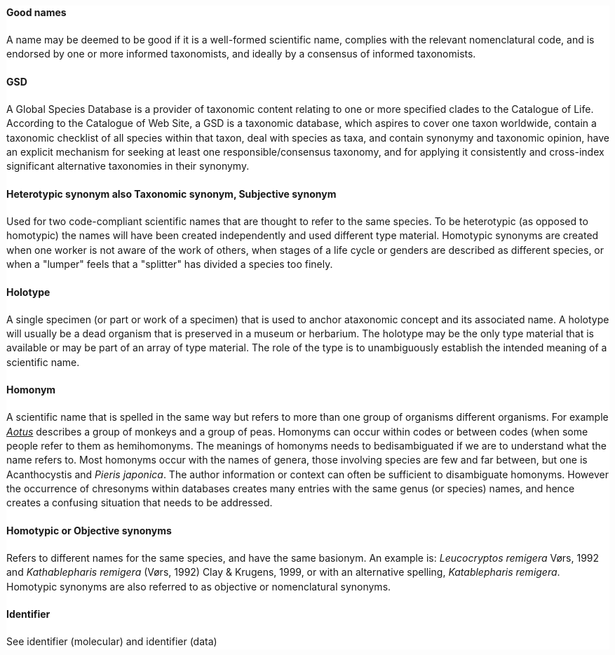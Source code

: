 
####	Good names
A name may be deemed to be good if it is a well-formed scientific name, complies with the relevant nomenclatural code, and is endorsed by one or more informed taxonomists, and ideally by a consensus of informed taxonomists.


####	GSD
A Global Species Database is a provider of taxonomic content relating to one or more specified clades to the Catalogue of Life.  According to the Catalogue of Web Site, a GSD is  a  taxonomic database, which aspires to cover one taxon worldwide, contain a taxonomic checklist of all species within that taxon, deal with species as taxa, and contain synonymy and taxonomic opinion, have an explicit mechanism for seeking at least one responsible/consensus taxonomy, and for applying it consistently and cross-index significant alternative taxonomies in their synonymy.


####  Heterotypic synonym also Taxonomic synonym,  Subjective synonym
Used for two code-compliant scientific names that are thought to refer to the same species. To be heterotypic (as opposed to homotypic) the names will have been created independently and used different type material. Homotypic synonyms are created when one worker is not aware of the work of others, when stages of a life cycle or genders are described as different species, or when a "lumper" feels that a "splitter" has divided a species too finely.


####  Holotype
A single specimen (or part or work of a specimen) that is used to anchor ataxonomic concept and its associated name. A holotype will usually be a dead organism that is preserved in a museum or herbarium. The holotype may be the only type material that is available or may be part of an array of type material. The role of the type is to unambiguously establish the intended
meaning of a scientific name.


####  Homonym
A scientific name  that is spelled in the same way but refers to more than one group of organisms different organisms. For example [*Aotus*][aotus] describes a group of monkeys and a
group of peas. Homonyms can occur within codes or between codes (when some people refer to them as hemihomonyms. The meanings of homonyms needs to bedisambiguated if we are to understand what the name refers to. Most homonyms occur with the names of genera, those involving species are few and far between, but one is Acanthocystis and *Pieris japonica*.  The author information or context can often be sufficient to disambiguate homonyms. However the occurrence of chresonyms within databases creates many entries with the same genus (or species) names, and hence creates a confusing situation that needs to be addressed.


#### Homotypic or Objective synonyms
Refers to different names for the same species, and have the same basionym. An example is: *Leucocryptos remigera* Vørs, 1992 and *Kathablepharis remigera* (Vørs, 1992) Clay & Krugens, 1999, or with an alternative spelling, *Katablepharis remigera*. Homotypic synonyms are also referred to as objective or nomenclatural synonyms.



#### Identifier
See identifier (molecular) and identifier (data)


[tdwg]: http://tdwg.org
[col]: http://catalogueoflife.org
[doi-defence]: http://mailman.nhm.ku.edu/pipermail/taxacom/2010-February/068205.html
[dwca]: https://github.com/tdwg/dwc/blob/dwc_cleanup/guides/text/index.md
[edit]: http://www.e-taxonomy.eu/
[eol]: http://eol.org
[taxamatch]: https://code.google.com/p/taxon-name-processing/wiki/TaxamatchInfo
[gbif]: http://gbif.org
[aotus]: https://en.wikipedia.org/wiki/Aotus
[itis]: http://itis.gov
[feedback]: https://github.com/GlobalNamesArchitecture/GlobalNamesArchitecture.github.io/issues